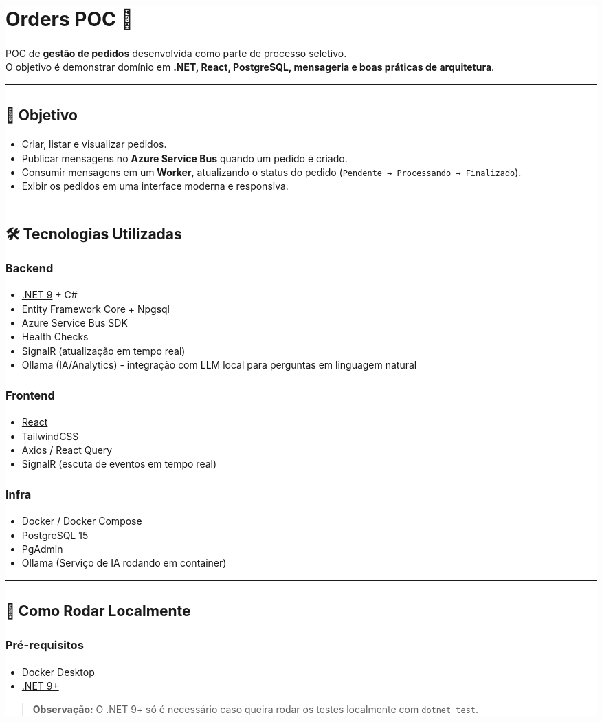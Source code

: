 # Orders POC 🛒

POC de **gestão de pedidos** desenvolvida como parte de processo seletivo.  
O objetivo é demonstrar domínio em **.NET, React, PostgreSQL, mensageria e boas práticas de arquitetura**.

---

## 📌 Objetivo
- Criar, listar e visualizar pedidos.
- Publicar mensagens no **Azure Service Bus** quando um pedido é criado.
- Consumir mensagens em um **Worker**, atualizando o status do pedido (`Pendente → Processando → Finalizado`).
- Exibir os pedidos em uma interface moderna e responsiva.

---

## 🛠 Tecnologias Utilizadas

### Backend
- [.NET 9](https://dotnet.microsoft.com/pt-br/download) + C#
- Entity Framework Core + Npgsql
- Azure Service Bus SDK
- Health Checks
- SignalR (atualização em tempo real)
- Ollama (IA/Analytics) - integração com LLM local para perguntas em linguagem natural

### Frontend
- [React](https://react.dev/)
- [TailwindCSS](https://tailwindcss.com/)
- Axios / React Query
- SignalR (escuta de eventos em tempo real)

### Infra
- Docker / Docker Compose
- PostgreSQL 15
- PgAdmin
- Ollama (Serviço de IA rodando em container)

---

## 🚀 Como Rodar Localmente

### Pré-requisitos
- [Docker Desktop](https://www.docker.com/products/docker-desktop)
- [.NET 9+](https://dotnet.microsoft.com/pt-br/download)

> **Observação:** O .NET 9+ só é necessário caso queira rodar os testes localmente com `dotnet test`.
